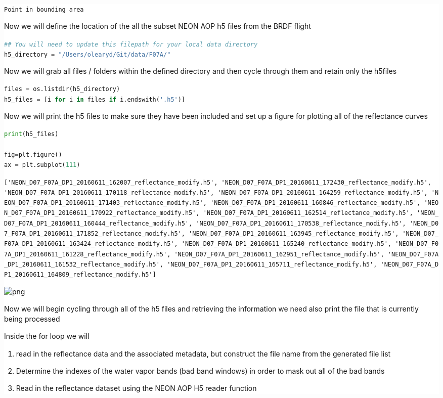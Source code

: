     Point in bounding area


Now we will define the location of the all the subset NEON AOP h5 files from the BRDF flight


```python
## You will need to update this filepath for your local data directory
h5_directory = "/Users/olearyd/Git/data/F07A/"
```

Now we will grab all files / folders within the defined directory and then cycle through them and retain only the h5files


```python
files = os.listdir(h5_directory)
h5_files = [i for i in files if i.endswith('.h5')]
```

Now we will print the h5 files to make sure they have been included and set up a figure for plotting all of the reflectance curves


```python
print(h5_files)

fig=plt.figure()
ax = plt.subplot(111)
```

    ['NEON_D07_F07A_DP1_20160611_162007_reflectance_modify.h5', 'NEON_D07_F07A_DP1_20160611_172430_reflectance_modify.h5', 'NEON_D07_F07A_DP1_20160611_170118_reflectance_modify.h5', 'NEON_D07_F07A_DP1_20160611_164259_reflectance_modify.h5', 'NEON_D07_F07A_DP1_20160611_171403_reflectance_modify.h5', 'NEON_D07_F07A_DP1_20160611_160846_reflectance_modify.h5', 'NEON_D07_F07A_DP1_20160611_170922_reflectance_modify.h5', 'NEON_D07_F07A_DP1_20160611_162514_reflectance_modify.h5', 'NEON_D07_F07A_DP1_20160611_160444_reflectance_modify.h5', 'NEON_D07_F07A_DP1_20160611_170538_reflectance_modify.h5', 'NEON_D07_F07A_DP1_20160611_171852_reflectance_modify.h5', 'NEON_D07_F07A_DP1_20160611_163945_reflectance_modify.h5', 'NEON_D07_F07A_DP1_20160611_163424_reflectance_modify.h5', 'NEON_D07_F07A_DP1_20160611_165240_reflectance_modify.h5', 'NEON_D07_F07A_DP1_20160611_161228_reflectance_modify.h5', 'NEON_D07_F07A_DP1_20160611_162951_reflectance_modify.h5', 'NEON_D07_F07A_DP1_20160611_161532_reflectance_modify.h5', 'NEON_D07_F07A_DP1_20160611_165711_reflectance_modify.h5', 'NEON_D07_F07A_DP1_20160611_164809_reflectance_modify.h5']



![png](https://raw.githubusercontent.com/NEONScience/NEON-Data-Skills/main/tutorials/Python/Hyperspectral/uncertainty-and-validation//hyperspectral_variation_py/hyperspectral_variation_py_files/hyperspectral_variation_py_14_1.png)


Now we will begin cycling through all of the h5 files and retrieving the information we need also print the file that is currently being processed

Inside the for loop we will

1) read in the reflectance data and the associated metadata, but construct the file name from the generated file list

2) Determine the indexes of the water vapor bands (bad band windows) in order to mask out all of the bad bands

3) Read in the reflectance dataset using the NEON AOP H5 reader function
